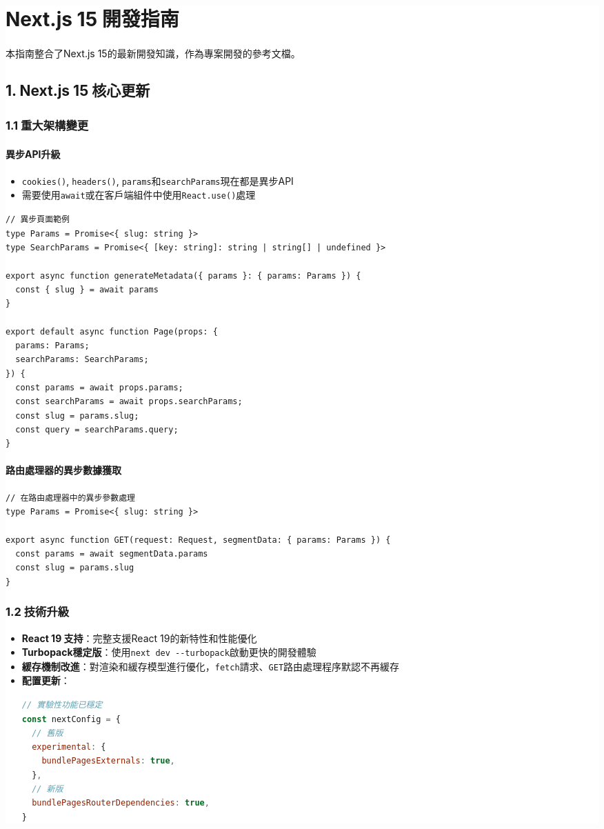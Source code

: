 # Next.js 15 開發指南

本指南整合了Next.js 15的最新開發知識，作為專案開發的參考文檔。

## 1. Next.js 15 核心更新

### 1.1 重大架構變更

#### 異步API升級
- `cookies()`, `headers()`, `params`和`searchParams`現在都是異步API
- 需要使用`await`或在客戶端組件中使用`React.use()`處理

```tsx
// 異步頁面範例
type Params = Promise<{ slug: string }>
type SearchParams = Promise<{ [key: string]: string | string[] | undefined }>

export async function generateMetadata({ params }: { params: Params }) {
  const { slug } = await params
}

export default async function Page(props: {
  params: Params;
  searchParams: SearchParams;
}) {
  const params = await props.params;
  const searchParams = await props.searchParams;
  const slug = params.slug;
  const query = searchParams.query;
}
```

#### 路由處理器的異步數據獲取

```tsx
// 在路由處理器中的異步參數處理
type Params = Promise<{ slug: string }>

export async function GET(request: Request, segmentData: { params: Params }) {
  const params = await segmentData.params
  const slug = params.slug
}
```

### 1.2 技術升級

- **React 19 支持**：完整支援React 19的新特性和性能優化
- **Turbopack穩定版**：使用`next dev --turbopack`啟動更快的開發體驗
- **緩存機制改進**：對渲染和緩存模型進行優化，`fetch`請求、`GET`路由處理程序默認不再緩存
- **配置更新**：
  ```js
  // 實驗性功能已穩定
  const nextConfig = {
    // 舊版
    experimental: {
      bundlePagesExternals: true,
    },
    // 新版
    bundlePagesRouterDependencies: true,
  }
  ```
